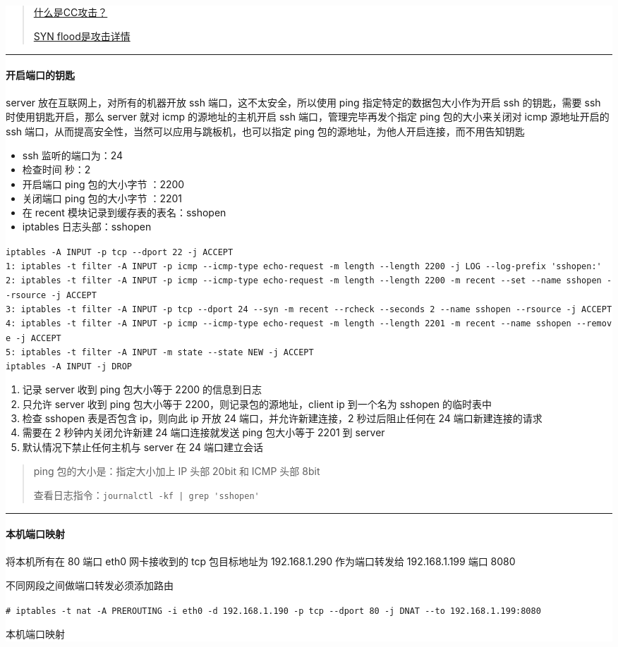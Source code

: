 > [什么是CC攻击？](http://www.guance.com/577.html)
>
> [SYN flood是攻击详情](https://zh.wikipedia.org/wiki/SYN_flood)

---

#### 开启端口的钥匙

server 放在互联网上，对所有的机器开放 ssh 端口，这不太安全，所以使用 ping 指定特定的数据包大小作为开启 ssh 的钥匙，需要 ssh 时使用钥匙开启，那么 server 就对 icmp 的源地址的主机开启 ssh 端口，管理完毕再发个指定 ping 包的大小来关闭对 icmp 源地址开启的 ssh 端口，从而提高安全性，当然可以应用与跳板机，也可以指定 ping 包的源地址，为他人开启连接，而不用告知钥匙

* ssh 监听的端口为：24
* 检查时间 秒：2
* 开启端口 ping 包的大小字节 ：2200
* 关闭端口 ping 包的大小字节 ：2201
* 在 recent 模块记录到缓存表的表名：sshopen
* iptables 日志头部：sshopen

```
iptables -A INPUT -p tcp --dport 22 -j ACCEPT
1: iptables -t filter -A INPUT -p icmp --icmp-type echo-request -m length --length 2200 -j LOG --log-prefix 'sshopen:'
2: iptables -t filter -A INPUT -p icmp --icmp-type echo-request -m length --length 2200 -m recent --set --name sshopen --rsource -j ACCEPT
3: iptables -t filter -A INPUT -p tcp --dport 24 --syn -m recent --rcheck --seconds 2 --name sshopen --rsource -j ACCEPT
4: iptables -t filter -A INPUT -p icmp --icmp-type echo-request -m length --length 2201 -m recent --name sshopen --remove -j ACCEPT
5: iptables -t filter -A INPUT -m state --state NEW -j ACCEPT
iptables -A INPUT -j DROP
```

1. 记录 server 收到 ping 包大小等于  2200 的信息到日志
2. 只允许 server 收到 ping 包大小等于  2200，则记录包的源地址，client ip 到一个名为 sshopen 的临时表中
3. 检查 sshopen 表是否包含 ip，则向此 ip 开放 24 端口，并允许新建连接，2 秒过后阻止任何在 24 端口新建连接的请求
4. 需要在 2 秒钟内关闭允许新建 24 端口连接就发送 ping 包大小等于 2201 到 server
5. 默认情况下禁止任何主机与 server 在 24 端口建立会话

> ping 包的大小是：指定大小加上 IP 头部 20bit 和 ICMP 头部 8bit
>
> 查看日志指令：`journalctl -kf | grep 'sshopen'`

---

#### 本机端口映射

将本机所有在 80 端口 eth0 网卡接收到的 tcp 包目标地址为 192.168.1.290 作为端口转发给 192.168.1.199  端口 8080

不同网段之间做端口转发必须添加路由

```
# iptables -t nat -A PREROUTING -i eth0 -d 192.168.1.190 -p tcp --dport 80 -j DNAT --to 192.168.1.199:8080
```

本机端口映射

